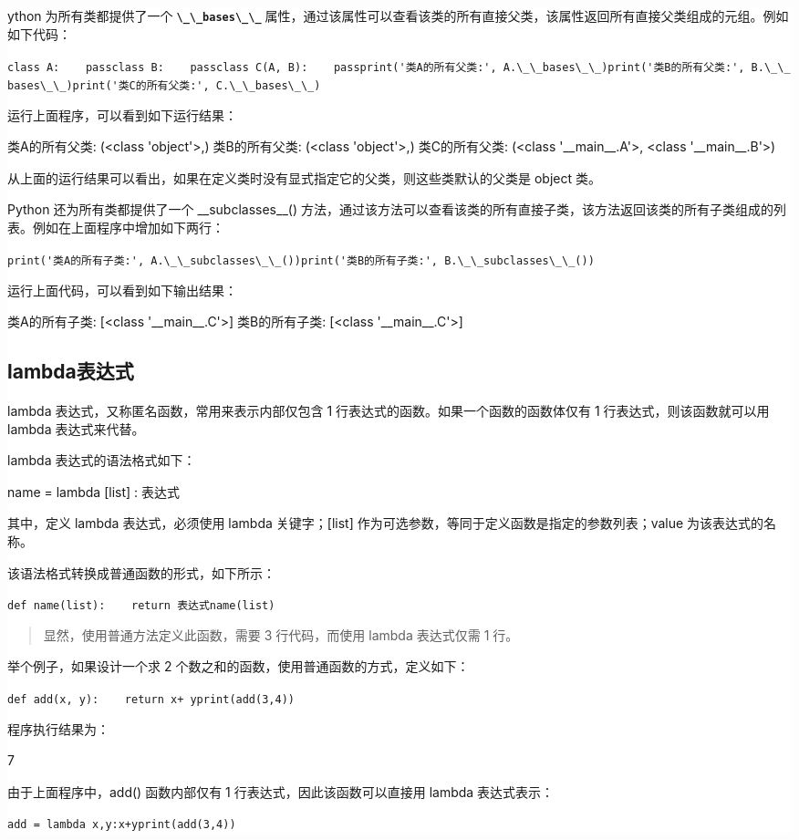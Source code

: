 ython 为所有类都提供了一个 **`\_\_bases\_\_`** 属性，通过该属性可以查看该类的所有直接父类，该属性返回所有直接父类组成的元组。例如如下代码：

```
class A:    passclass B:    passclass C(A, B):    passprint('类A的所有父类:', A.\_\_bases\_\_)print('类B的所有父类:', B.\_\_bases\_\_)print('类C的所有父类:', C.\_\_bases\_\_)
```

运行上面程序，可以看到如下运行结果：

类A的所有父类: (<class 'object'>,)
类B的所有父类: (<class 'object'>,)
类C的所有父类: (<class '\_\_main\_\_.A'>, <class '\_\_main\_\_.B'>)

从上面的运行结果可以看出，如果在定义类时没有显式指定它的父类，则这些类默认的父类是 object 类。

Python 还为所有类都提供了一个 \_\_subclasses\_\_() 方法，通过该方法可以查看该类的所有直接子类，该方法返回该类的所有子类组成的列表。例如在上面程序中增加如下两行：

```
print('类A的所有子类:', A.\_\_subclasses\_\_())print('类B的所有子类:', B.\_\_subclasses\_\_())
```

运行上面代码，可以看到如下输出结果：

类A的所有子类: [<class '\_\_main\_\_.C'>]
类B的所有子类: [<class '\_\_main\_\_.C'>]





## lambda表达式

lambda 表达式，又称匿名函数，常用来表示内部仅包含 1 行表达式的函数。如果一个函数的函数体仅有 1 行表达式，则该函数就可以用 lambda 表达式来代替。

lambda 表达式的语法格式如下：

name = lambda [list] : 表达式

其中，定义 lambda 表达式，必须使用 lambda 关键字；[list] 作为可选参数，等同于定义函数是指定的参数列表；value 为该表达式的名称。

该语法格式转换成普通函数的形式，如下所示：

```
def name(list):    return 表达式name(list)
```

> 显然，使用普通方法定义此函数，需要 3 行代码，而使用 lambda 表达式仅需 1 行。


举个例子，如果设计一个求 2 个数之和的函数，使用普通函数的方式，定义如下：

```
def add(x, y):    return x+ yprint(add(3,4))
```

程序执行结果为：

7

由于上面程序中，add() 函数内部仅有 1 行表达式，因此该函数可以直接用 lambda 表达式表示：

```
add = lambda x,y:x+yprint(add(3,4))
```
